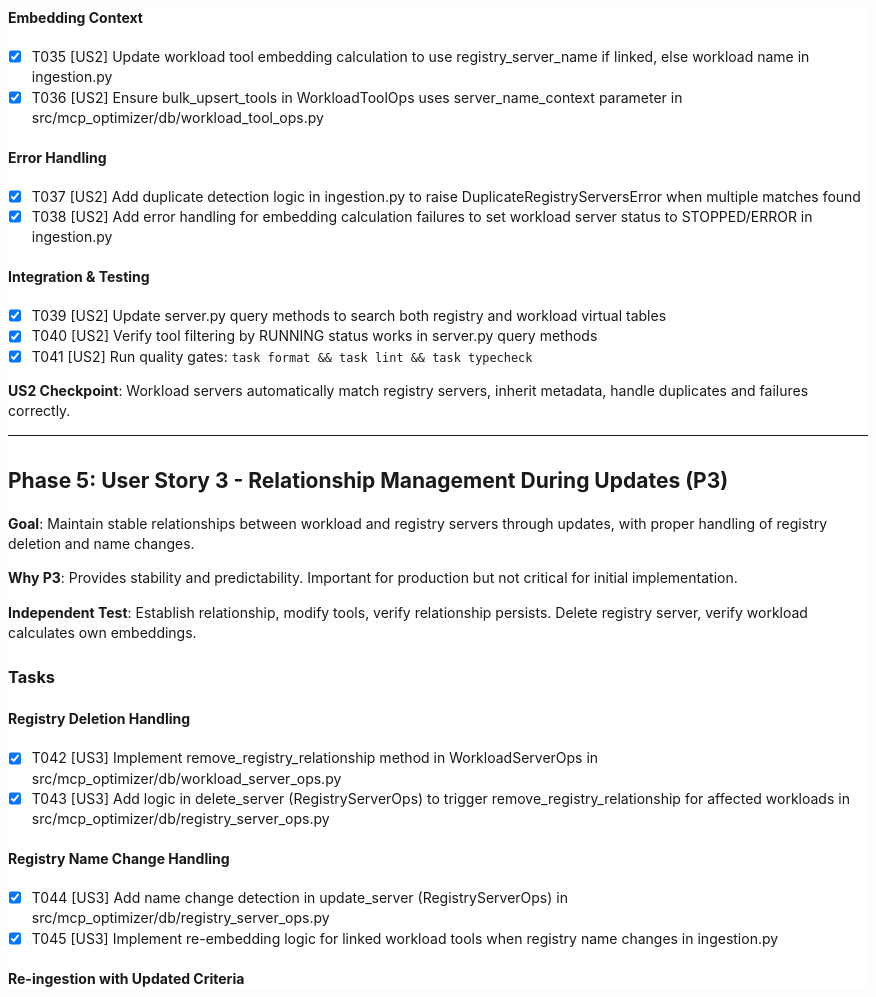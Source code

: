 #### Embedding Context

- [X] T035 [US2] Update workload tool embedding calculation to use registry_server_name if linked, else workload name in ingestion.py
- [X] T036 [US2] Ensure bulk_upsert_tools in WorkloadToolOps uses server_name_context parameter in src/mcp_optimizer/db/workload_tool_ops.py

#### Error Handling

- [X] T037 [US2] Add duplicate detection logic in ingestion.py to raise DuplicateRegistryServersError when multiple matches found
- [X] T038 [US2] Add error handling for embedding calculation failures to set workload server status to STOPPED/ERROR in ingestion.py

#### Integration & Testing

- [X] T039 [US2] Update server.py query methods to search both registry and workload virtual tables
- [X] T040 [US2] Verify tool filtering by RUNNING status works in server.py query methods
- [X] T041 [US2] Run quality gates: `task format && task lint && task typecheck`

**US2 Checkpoint**: Workload servers automatically match registry servers, inherit metadata, handle duplicates and failures correctly.

---

## Phase 5: User Story 3 - Relationship Management During Updates (P3)

**Goal**: Maintain stable relationships between workload and registry servers through updates, with proper handling of registry deletion and name changes.

**Why P3**: Provides stability and predictability. Important for production but not critical for initial implementation.

**Independent Test**: Establish relationship, modify tools, verify relationship persists. Delete registry server, verify workload calculates own embeddings.

### Tasks

#### Registry Deletion Handling

- [X] T042 [US3] Implement remove_registry_relationship method in WorkloadServerOps in src/mcp_optimizer/db/workload_server_ops.py
- [X] T043 [US3] Add logic in delete_server (RegistryServerOps) to trigger remove_registry_relationship for affected workloads in src/mcp_optimizer/db/registry_server_ops.py

#### Registry Name Change Handling

- [X] T044 [US3] Add name change detection in update_server (RegistryServerOps) in src/mcp_optimizer/db/registry_server_ops.py
- [X] T045 [US3] Implement re-embedding logic for linked workload tools when registry name changes in ingestion.py

#### Re-ingestion with Updated Criteria

